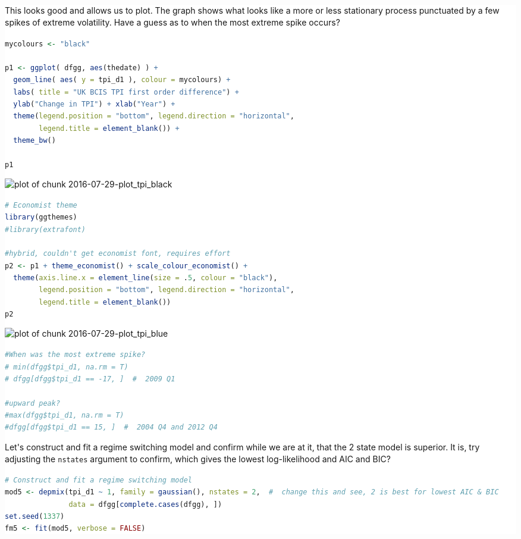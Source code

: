 This looks good and allows us to plot. The graph shows what looks like a more or less stationary process punctuated by a few spikes of extreme volatility. Have a guess as to when the most extreme spike occurs? 
 

```r
mycolours <- "black"
 
p1 <- ggplot( dfgg, aes(thedate) ) +
  geom_line( aes( y = tpi_d1 ), colour = mycolours) +
  labs( title = "UK BCIS TPI first order difference") +
  ylab("Change in TPI") + xlab("Year") + 
  theme(legend.position = "bottom", legend.direction = "horizontal",
        legend.title = element_blank()) +
  theme_bw()
 
p1
```

![plot of chunk 2016-07-29-plot_tpi_black](/figures/2016-07-29-plot_tpi_black-1.svg)
 

```r
# Economist theme
library(ggthemes)
#library(extrafont)
 
#hybrid, couldn't get economist font, requires effort
p2 <- p1 + theme_economist() + scale_colour_economist() +
  theme(axis.line.x = element_line(size = .5, colour = "black"),
        legend.position = "bottom", legend.direction = "horizontal",
        legend.title = element_blank())
p2
```

![plot of chunk 2016-07-29-plot_tpi_blue](/figures/2016-07-29-plot_tpi_blue-1.svg)

```r
#When was the most extreme spike?
# min(dfgg$tpi_d1, na.rm = T)
# dfgg[dfgg$tpi_d1 == -17, ]  #  2009 Q1
 
#upward peak?
#max(dfgg$tpi_d1, na.rm = T)
#dfgg[dfgg$tpi_d1 == 15, ]  #  2004 Q4 and 2012 Q4
```
 
Let's construct and fit a regime switching model and confirm while we are at it, that the 2 state model is superior. It is, try adjusting the `nstates` argument to confirm, which gives the lowest log-likelihood and AIC and BIC?
 

```r
# Construct and fit a regime switching model
mod5 <- depmix(tpi_d1 ~ 1, family = gaussian(), nstates = 2,  #  change this and see, 2 is best for lowest AIC & BIC
               data = dfgg[complete.cases(dfgg), ])
set.seed(1337)
fm5 <- fit(mod5, verbose = FALSE)
```

